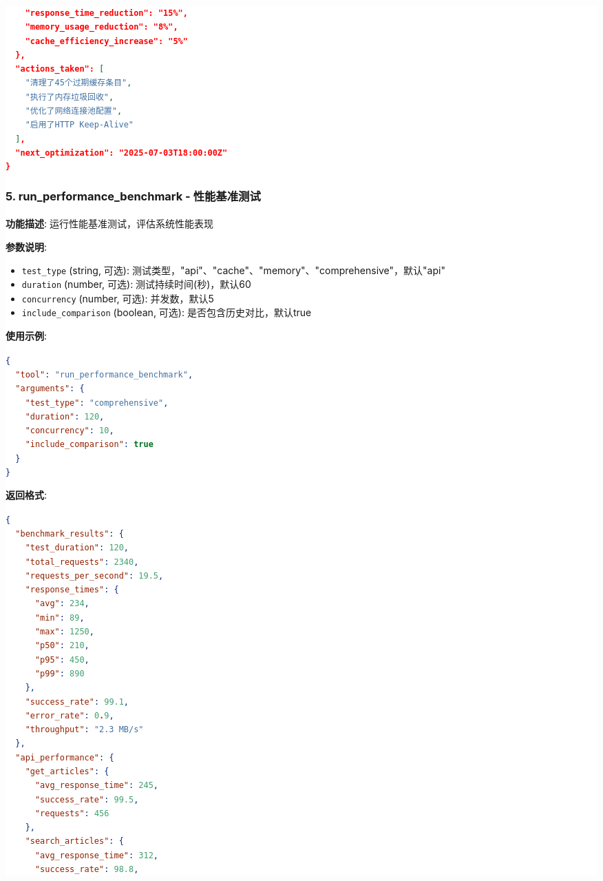 ```json
    "response_time_reduction": "15%",
    "memory_usage_reduction": "8%",
    "cache_efficiency_increase": "5%"
  },
  "actions_taken": [
    "清理了45个过期缓存条目",
    "执行了内存垃圾回收",
    "优化了网络连接池配置",
    "启用了HTTP Keep-Alive"
  ],
  "next_optimization": "2025-07-03T18:00:00Z"
}
```

### 5. run_performance_benchmark - 性能基准测试

**功能描述**: 运行性能基准测试，评估系统性能表现

**参数说明**:
- `test_type` (string, 可选): 测试类型，"api"、"cache"、"memory"、"comprehensive"，默认"api"
- `duration` (number, 可选): 测试持续时间(秒)，默认60
- `concurrency` (number, 可选): 并发数，默认5
- `include_comparison` (boolean, 可选): 是否包含历史对比，默认true

**使用示例**:
```json
{
  "tool": "run_performance_benchmark",
  "arguments": {
    "test_type": "comprehensive",
    "duration": 120,
    "concurrency": 10,
    "include_comparison": true
  }
}
```

**返回格式**:
```json
{
  "benchmark_results": {
    "test_duration": 120,
    "total_requests": 2340,
    "requests_per_second": 19.5,
    "response_times": {
      "avg": 234,
      "min": 89,
      "max": 1250,
      "p50": 210,
      "p95": 450,
      "p99": 890
    },
    "success_rate": 99.1,
    "error_rate": 0.9,
    "throughput": "2.3 MB/s"
  },
  "api_performance": {
    "get_articles": {
      "avg_response_time": 245,
      "success_rate": 99.5,
      "requests": 456
    },
    "search_articles": {
      "avg_response_time": 312,
      "success_rate": 98.8,
```